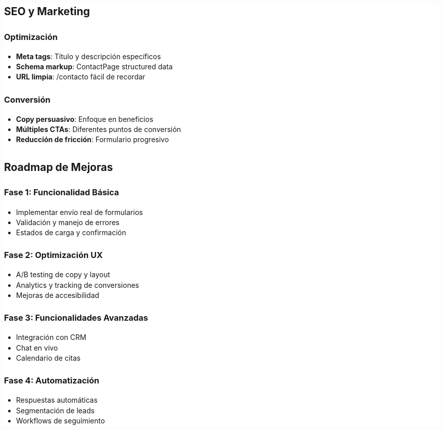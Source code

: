 ## SEO y Marketing

### Optimización
- **Meta tags**: Título y descripción específicos
- **Schema markup**: ContactPage structured data
- **URL limpia**: /contacto fácil de recordar

### Conversión
- **Copy persuasivo**: Enfoque en beneficios
- **Múltiples CTAs**: Diferentes puntos de conversión
- **Reducción de fricción**: Formulario progresivo

## Roadmap de Mejoras

### Fase 1: Funcionalidad Básica
- Implementar envío real de formularios
- Validación y manejo de errores
- Estados de carga y confirmación

### Fase 2: Optimización UX
- A/B testing de copy y layout
- Analytics y tracking de conversiones
- Mejoras de accesibilidad

### Fase 3: Funcionalidades Avanzadas
- Integración con CRM
- Chat en vivo
- Calendario de citas

### Fase 4: Automatización
- Respuestas automáticas
- Segmentación de leads
- Workflows de seguimiento